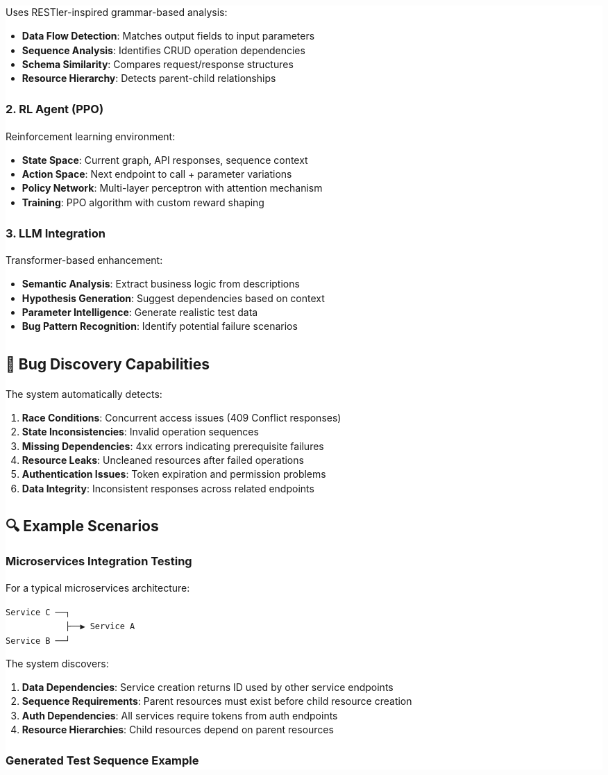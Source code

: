 Uses RESTler-inspired grammar-based analysis:
- **Data Flow Detection**: Matches output fields to input parameters
- **Sequence Analysis**: Identifies CRUD operation dependencies
- **Schema Similarity**: Compares request/response structures
- **Resource Hierarchy**: Detects parent-child relationships

### 2. RL Agent (PPO)

Reinforcement learning environment:
- **State Space**: Current graph, API responses, sequence context
- **Action Space**: Next endpoint to call + parameter variations
- **Policy Network**: Multi-layer perceptron with attention mechanism
- **Training**: PPO algorithm with custom reward shaping

### 3. LLM Integration

Transformer-based enhancement:
- **Semantic Analysis**: Extract business logic from descriptions
- **Hypothesis Generation**: Suggest dependencies based on context
- **Parameter Intelligence**: Generate realistic test data
- **Bug Pattern Recognition**: Identify potential failure scenarios

## 🐛 Bug Discovery Capabilities

The system automatically detects:

1. **Race Conditions**: Concurrent access issues (409 Conflict responses)
2. **State Inconsistencies**: Invalid operation sequences
3. **Missing Dependencies**: 4xx errors indicating prerequisite failures
4. **Resource Leaks**: Uncleaned resources after failed operations
5. **Authentication Issues**: Token expiration and permission problems
6. **Data Integrity**: Inconsistent responses across related endpoints

## 🔍 Example Scenarios

### Microservices Integration Testing

For a typical microservices architecture:

```
Service C ──┐
            ├──▶ Service A  
Service B ──┘
```

The system discovers:
1. **Data Dependencies**: Service creation returns ID used by other service endpoints
2. **Sequence Requirements**: Parent resources must exist before child resource creation
3. **Auth Dependencies**: All services require tokens from auth endpoints
4. **Resource Hierarchies**: Child resources depend on parent resources

### Generated Test Sequence Example
